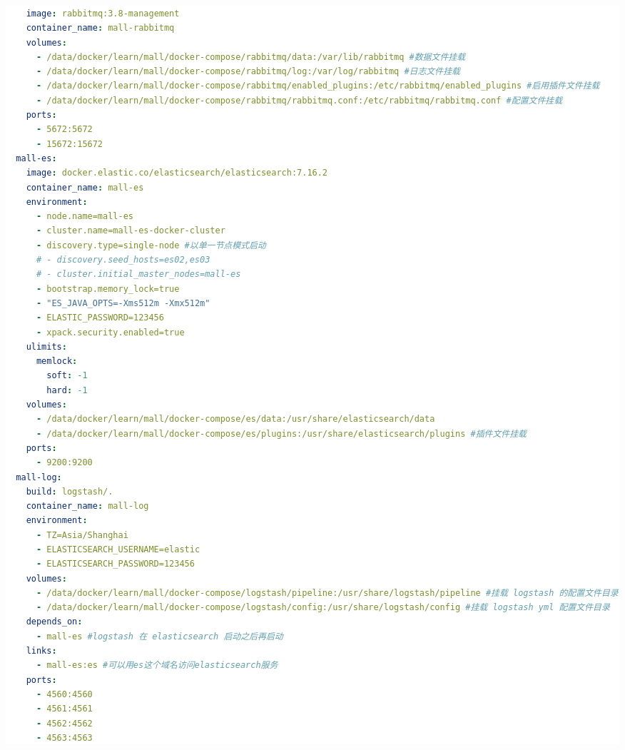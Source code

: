    ```yaml
       image: rabbitmq:3.8-management
       container_name: mall-rabbitmq
       volumes:
         - /data/docker/learn/mall/docker-compose/rabbitmq/data:/var/lib/rabbitmq #数据文件挂载
         - /data/docker/learn/mall/docker-compose/rabbitmq/log:/var/log/rabbitmq #日志文件挂载
         - /data/docker/learn/mall/docker-compose/rabbitmq/enabled_plugins:/etc/rabbitmq/enabled_plugins #启用插件文件挂载
         - /data/docker/learn/mall/docker-compose/rabbitmq/rabbitmq.conf:/etc/rabbitmq/rabbitmq.conf #配置文件挂载
       ports:
         - 5672:5672
         - 15672:15672
     mall-es:
       image: docker.elastic.co/elasticsearch/elasticsearch:7.16.2
       container_name: mall-es
       environment:
         - node.name=mall-es
         - cluster.name=mall-es-docker-cluster
         - discovery.type=single-node #以单一节点模式启动
         # - discovery.seed_hosts=es02,es03
         # - cluster.initial_master_nodes=mall-es
         - bootstrap.memory_lock=true
         - "ES_JAVA_OPTS=-Xms512m -Xmx512m"
         - ELASTIC_PASSWORD=123456
         - xpack.security.enabled=true
       ulimits:
         memlock:
           soft: -1
           hard: -1
       volumes:
         - /data/docker/learn/mall/docker-compose/es/data:/usr/share/elasticsearch/data
         - /data/docker/learn/mall/docker-compose/es/plugins:/usr/share/elasticsearch/plugins #插件文件挂载
       ports:
         - 9200:9200
     mall-log:
       build: logstash/.
       container_name: mall-log
       environment:
         - TZ=Asia/Shanghai
         - ELASTICSEARCH_USERNAME=elastic
         - ELASTICSEARCH_PASSWORD=123456
       volumes:
         - /data/docker/learn/mall/docker-compose/logstash/pipeline:/usr/share/logstash/pipeline #挂载 logstash 的配置文件目录
         - /data/docker/learn/mall/docker-compose/logstash/config:/usr/share/logstash/config #挂载 logstash yml 配置文件目录
       depends_on:
         - mall-es #logstash 在 elasticsearch 启动之后再启动
       links:
         - mall-es:es #可以用es这个域名访问elasticsearch服务
       ports:
         - 4560:4560
         - 4561:4561
         - 4562:4562
         - 4563:4563
   ```
